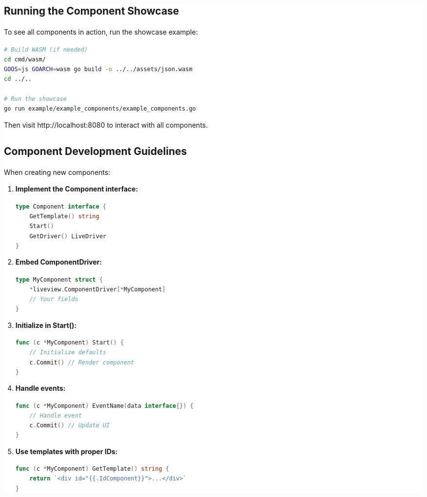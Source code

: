 ## Running the Component Showcase

To see all components in action, run the showcase example:

```bash
# Build WASM (if needed)
cd cmd/wasm/
GOOS=js GOARCH=wasm go build -o ../../assets/json.wasm
cd ../..

# Run the showcase
go run example/example_components/example_components.go
```

Then visit http://localhost:8080 to interact with all components.

## Component Development Guidelines

When creating new components:

1. **Implement the Component interface:**
   ```go
   type Component interface {
       GetTemplate() string
       Start()
       GetDriver() LiveDriver
   }
   ```

2. **Embed ComponentDriver:**
   ```go
   type MyComponent struct {
       *liveview.ComponentDriver[*MyComponent]
       // Your fields
   }
   ```

3. **Initialize in Start():**
   ```go
   func (c *MyComponent) Start() {
       // Initialize defaults
       c.Commit() // Render component
   }
   ```

4. **Handle events:**
   ```go
   func (c *MyComponent) EventName(data interface{}) {
       // Handle event
       c.Commit() // Update UI
   }
   ```

5. **Use templates with proper IDs:**
   ```go
   func (c *MyComponent) GetTemplate() string {
       return `<div id="{{.IdComponent}}">...</div>`
   }
   ```
